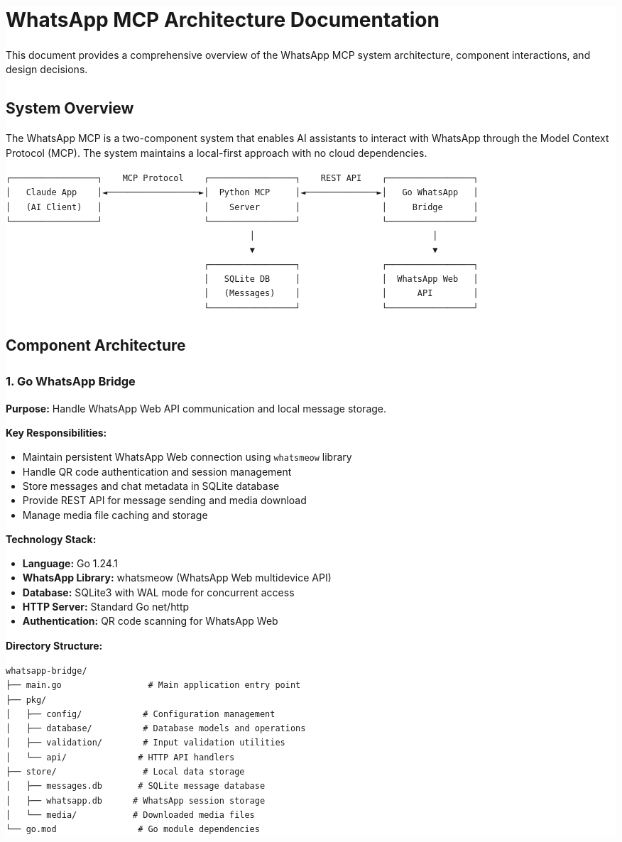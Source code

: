 # WhatsApp MCP Architecture Documentation

This document provides a comprehensive overview of the WhatsApp MCP system architecture, component interactions, and design decisions.

## System Overview

The WhatsApp MCP is a two-component system that enables AI assistants to interact with WhatsApp through the Model Context Protocol (MCP). The system maintains a local-first approach with no cloud dependencies.

```
┌─────────────────┐    MCP Protocol    ┌─────────────────┐    REST API    ┌─────────────────┐
│   Claude App    │◄──────────────────►│  Python MCP     │◄──────────────►│   Go WhatsApp   │
│   (AI Client)   │                    │    Server       │                │     Bridge      │
└─────────────────┘                    └─────────────────┘                └─────────────────┘
                                                │                                   │
                                                ▼                                   ▼
                                       ┌─────────────────┐                ┌─────────────────┐
                                       │   SQLite DB     │                │  WhatsApp Web   │
                                       │   (Messages)    │                │      API        │
                                       └─────────────────┘                └─────────────────┘
```

## Component Architecture

### 1. Go WhatsApp Bridge

**Purpose:** Handle WhatsApp Web API communication and local message storage.

**Key Responsibilities:**
- Maintain persistent WhatsApp Web connection using `whatsmeow` library
- Handle QR code authentication and session management
- Store messages and chat metadata in SQLite database
- Provide REST API for message sending and media download
- Manage media file caching and storage

**Technology Stack:**
- **Language:** Go 1.24.1
- **WhatsApp Library:** whatsmeow (WhatsApp Web multidevice API)
- **Database:** SQLite3 with WAL mode for concurrent access
- **HTTP Server:** Standard Go net/http
- **Authentication:** QR code scanning for WhatsApp Web

**Directory Structure:**
```
whatsapp-bridge/
├── main.go                 # Main application entry point
├── pkg/
│   ├── config/            # Configuration management
│   ├── database/          # Database models and operations
│   ├── validation/        # Input validation utilities
│   └── api/              # HTTP API handlers
├── store/                 # Local data storage
│   ├── messages.db       # SQLite message database
│   ├── whatsapp.db      # WhatsApp session storage
│   └── media/           # Downloaded media files
└── go.mod                # Go module dependencies
```
